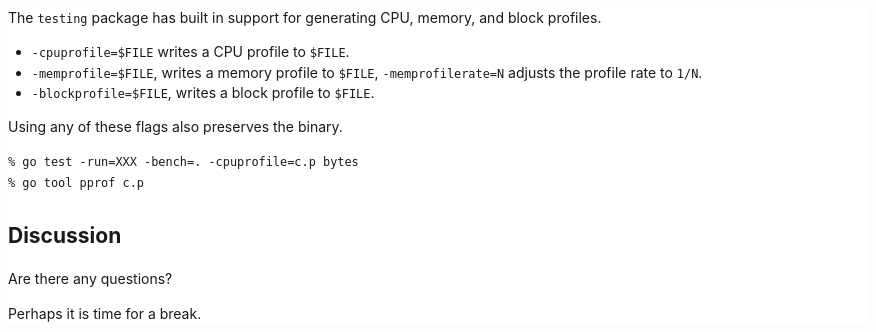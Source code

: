 The `testing` package has built in support for generating CPU, memory, and block profiles.

- `-cpuprofile=$FILE` writes a CPU profile to `$FILE`.
- `-memprofile=$FILE`, writes a memory profile to `$FILE`, `-memprofilerate=N` adjusts the profile rate to `1/N`.
- `-blockprofile=$FILE`, writes a block profile to `$FILE`.

Using any of these flags also preserves the binary.

```
% go test -run=XXX -bench=. -cpuprofile=c.p bytes
% go tool pprof c.p
```

## Discussion

Are there any questions?

Perhaps it is time for a break.
